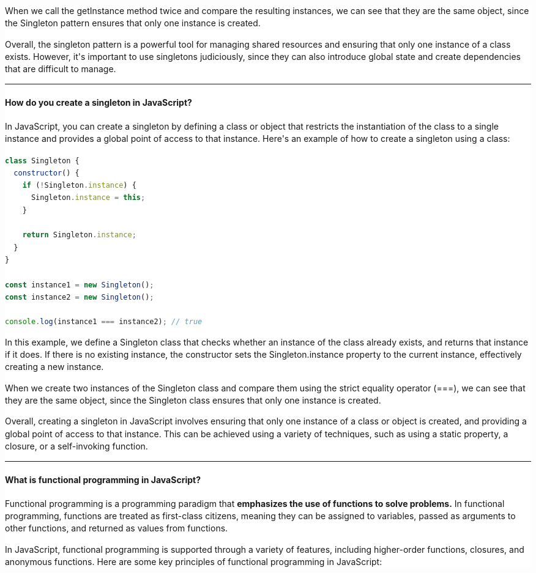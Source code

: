 When we call the getInstance method twice and compare the resulting instances, we can see that they are the same object, since the Singleton pattern ensures that only one instance is created.

Overall, the singleton pattern is a powerful tool for managing shared resources and ensuring that only one instance of a class exists. However, it's important to use singletons judiciously, since they can also introduce global state and create dependencies that are difficult to manage.

---

#### How do you create a singleton in JavaScript?

In JavaScript, you can create a singleton by defining a class or object that restricts the instantiation of the class to a single instance and provides a global point of access to that instance. Here's an example of how to create a singleton using a class:

```javascript
class Singleton {
  constructor() {
    if (!Singleton.instance) {
      Singleton.instance = this;
    }

    return Singleton.instance;
  }
}

const instance1 = new Singleton();
const instance2 = new Singleton();

console.log(instance1 === instance2); // true
```
In this example, we define a Singleton class that checks whether an instance of the class already exists, and returns that instance if it does. If there is no existing instance, the constructor sets the Singleton.instance property to the current instance, effectively creating a new instance.

When we create two instances of the Singleton class and compare them using the strict equality operator (===), we can see that they are the same object, since the Singleton class ensures that only one instance is created.

Overall, creating a singleton in JavaScript involves ensuring that only one instance of a class or object is created, and providing a global point of access to that instance. This can be achieved using a variety of techniques, such as using a static property, a closure, or a self-invoking function.

---

#### What is functional programming in JavaScript?
Functional programming is a programming paradigm that **emphasizes the use of functions to solve problems.** In functional programming, functions are treated as first-class citizens, meaning they can be assigned to variables, passed as arguments to other functions, and returned as values from functions.

In JavaScript, functional programming is supported through a variety of features, including higher-order functions, closures, and anonymous functions. Here are some key principles of functional programming in JavaScript:
